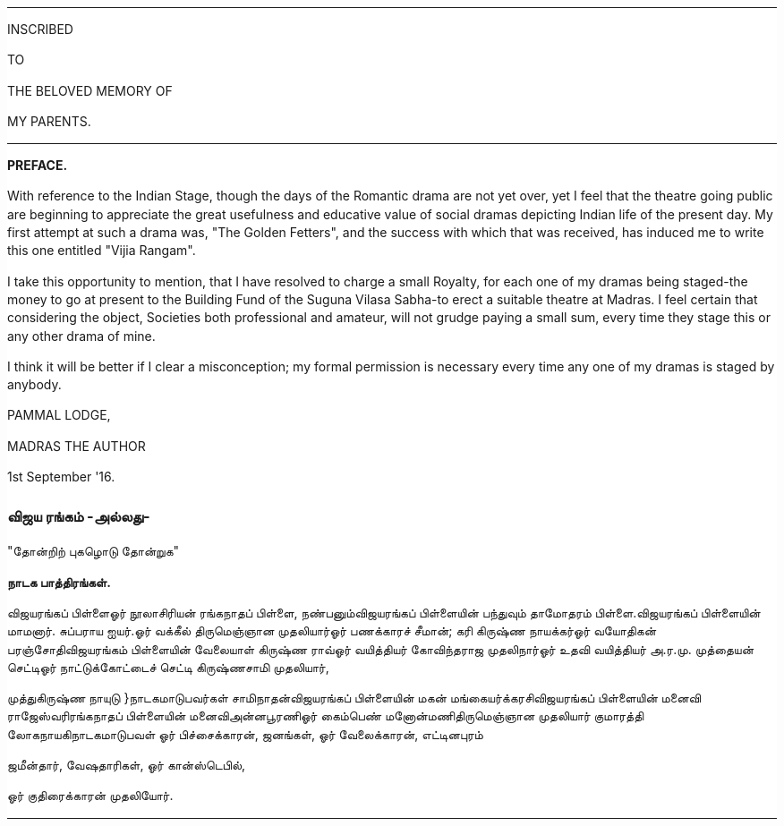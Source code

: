 ------------  

INSCRIBED  

TO  

THE BELOVED MEMORY OF  

MY PARENTS.  

------------------  

**PREFACE.**  

With reference to the Indian Stage, though the days of the Romantic drama are not yet over, yet I feel that the theatre going public are beginning to appreciate the great usefulness and educative value of social dramas depicting Indian life of the present day. My first attempt at such a drama was, "The Golden Fetters", and the success with which that was received, has induced me to write this one entitled "Vijia Rangam".  

I take this opportunity to mention, that I have resolved to charge a small Royalty, for each one of my dramas being staged-the money to go at present to the Building Fund of the Suguna Vilasa Sabha-to erect a suitable theatre at Madras. I feel certain that considering the object, Societies both professional and amateur, will not grudge paying a small sum, every time they stage this or any other drama of mine.  

I think it will be better if I clear a misconception; my formal permission is necessary every time any one of my dramas is staged by anybody.  

PAMMAL LODGE,  

MADRAS THE AUTHOR  

1st September '16.  

  

### விஜய ரங்கம் -அல்லது-  

"தோன்றிற் புகழொடு தோன்றுக"  

  

**நாடக பாத்திரங்கள்.**  

விஜயரங்கப் பிள்ளைஓர் நூலாசிரியன் ரங்கநாதப் பிள்ளை, நண்பனும்விஜயரங்கப் பிள்ளையின் பந்துவும் தாமோதரம் பிள்ளை.விஜயரங்கப் பிள்ளையின் மாமனார். சுப்பராய ஐயர்.ஓர் வக்கீல் திருமெஞ்ஞான முதலியார்ஓர் பணக்காரச் சீமான்; கரி கிருஷ்ண நாயக்கர்ஓர் வயோதிகன் பரஞ்சோதிவிஜயரங்கம் பிள்ளையின் வேலையாள் கிருஷ்ண ராவ்ஓர் வயித்தியர் கோவிந்தராஜ முதலிநார்ஓர் உதவி வயித்தியர் அ.ர.மு. முத்தையன் செட்டிஓர் நாட்டுக்கோட்டைச் செட்டி கிருஷ்ணசாமி முதலியார்,  

முத்துகிருஷ்ண நாயுடு }நாடகமாடுபவர்கள் சாமிநாதன்விஜயரங்கப் பிள்ளையின் மகன் மங்கையர்க்கரசிவிஜயரங்கப் பிள்ளையின் மனைவி ராஜேஸ்வரிரங்கநாதப் பிள்ளையின் மனைவிஅன்னபூரணிஓர் கைம்பெண் மனோன்மணிதிருமெஞ்ஞான முதலியார் குமாரத்தி லோகநாயகிநாடகமாடுபவள் ஓர் பிச்சைக்காரன், ஜனங்கள், ஓர் வேலைக்காரன், எட்டினபுரம்  

ஜமீன்தார், வேஷதாரிகள், ஓர் கான்ஸ்டெபில்,  

ஓர் குதிரைக்காரன் முதலியோர்.  

--------------------------------  
